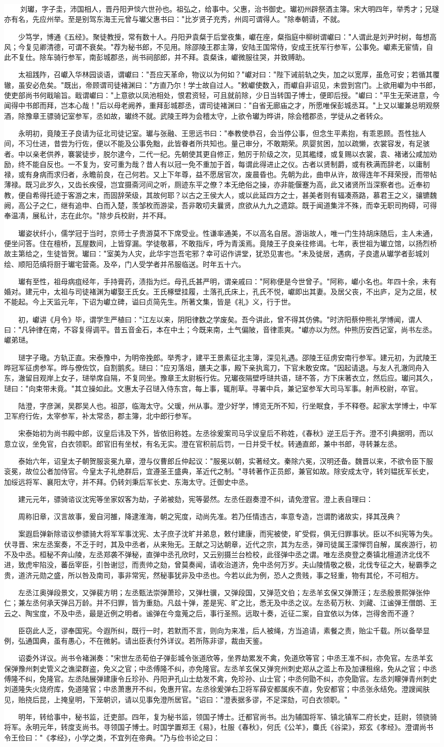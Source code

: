  　　刘瓛，字子圭，沛国相人，晋丹阳尹惔六世孙也。祖弘之，给事中。父惠，治书御史。瓛初州辟祭酒主簿。宋大明四年，举秀才；兄璲亦有名，先应州举。至是别驾东海王元曾与瓛父惠书曰："比岁贤子充秀，州闾可谓得人。"除奉朝请，不就。

　　少笃学，博通《五经》。聚徒教授，常有数十人。丹阳尹袁粲于后堂夜集，巘在座，粲指庭中柳树谓巘曰："人谓此是刘尹时树，每想高风；今复见卿清德，可谓不衰矣。"荐为秘书郎，不见用。除邵陵王郡主簿，安陆王国常侍，安成王抚军行参军，公事免。巘素无宦情，自此不复仕。除车骑行参军，南彭城郡丞，尚书祠部郎，并不拜。袁粲诛，巘微服往哭，并致赙助。

　　太祖践阼，召巘入华林园谈语，谓巘曰："吾应天革命，物议以为何如？"巘对曰："陛下诫前轨之失，加之以宽厚，虽危可安；若循其覆辙，虽安必危矣。"既出，帝顾谓司徒褚渊曰："方直乃尔！学士故自过人。"敕巘使数入，而巘自非诏见，未尝到宫门。上欲用巘为中书郎，使吏部尚书何戢喻旨。戢谓巘曰："上意欲以凤池相处，恨君资轻，可且就前除，少日当转国子博士，便即后授。"巘曰："平生无荣进意，今闻得中书郎而拜，岂本心哉！"后以母老阙养，重拜彭城郡丞，谓司徒褚渊曰："自省无廊庙之才，所愿唯保彭城丞耳。"上又以瓛兼总明观祭酒，除豫章王骠骑记室参军，丞如故，瓛终不就。武陵王晔为会稽太守，上欲令瓛为晔讲，除会稽郡丞，学徒从之者转众。

　　永明初，竟陵王子良请为征北司徒记室。瓛与张融、王思远书曰："奉教使恭召，会当停公事，但念生平素抱，有乖恩顾。吾性拙人间，不习仕进，昔尝为行佐，便以不能及公事免黜，此皆眷者所共知也。量己审分，不敢期荣。夙婴贫困，加以疏懒，衣裳容发，有足骇者。中以亲老供养，褰裳徒步，脱尔逮今，二代一纪。先朝使其更自修正，勉厉于阶级之次，见其繿缕，或复赐以衣裳，袁、褚诸公咸加劝励，终不能自反也。一不复为，安可重为哉？昔人有以冠一免不重加于首，每谓此得进止之仪。古者以贤制爵，或有秩满而辞老，以庸制禄，或有身病而求归者，永瞻前良，在己何若。又上下年尊，益不愿居官次，废晨昏也。先朝为此，曲申从许，故得连年不拜荣授，而带帖薄禄。既习此岁久，又齿长疾侵，岂宜摄斋河间之听，厕迹东平之僚？本无绝俗之操，亦非能偃蹇为高，此又诸贤所当深察者也。近奉初教，便自希得托迹于客游之末，而固辞荣级，其故何耶？以古之王侯大人，或以此延四方之士，甚美者则有辐凑燕路，慕君王之义，骧镳魏阙，高公子之仁，继有追申、白而入楚，羡邹枚而游梁，吾非敢叨夫曩贤，庶欲从九九之遗踪。既于闻道集泮不殊，而幸无职司拘碍，可得奉温凊，展私计，志在此尔。"除步兵校尉，并不拜。

　　瓛姿状纤小，儒学冠于当时，京师士子贵游莫不下席受业。性谦率通美，不以高名自居。游诣故人，唯一门生持胡床随后，主人未通，便坐问答。住在檀桥，瓦屋数间，上皆穿漏。学徒敬慕，不敢指斥，呼为青溪焉。竟陵王子良亲往修谒。七年，表世祖为瓛立馆，以扬烈桥故主第给之，生徒皆贺。瓛曰："室美为人灾，此华宇岂吾宅邪？幸可诏作讲堂，犹恐见害也。"未及徙居，遇病，子良遣从瓛学者彭城刘绘、顺阳范缜将厨于瓛宅营斋。及卒，门人受学者并吊服临送。时年五十六。

　　瓛有至性，祖母病疽经年，手持膏药，渍指为烂。母孔氏甚严明，谓亲戚曰："阿称便是今世曾子。"阿称，巘小名也。年四十余，未有婚对。建元中，太祖与司徒褚渊为巘娶王氏女。王氏椓壁挂履，土落孔氏床上，孔氏不悦，巘即出其妻。及居父丧，不出庐，足为之屈，杖不能起。今上天监元年，下诏为巘立碑，谥曰贞简先生。所著文集，皆是《礼》义，行于世。

　　初，巘讲《月令》毕，谓学生严植曰："江左以来，阴阳律数之学废矣。吾今讲此，曾不得其仿佛。"时济阳蔡仲熊礼学博闻，谓人曰："凡钟律在南，不容复得调平。昔五音金石，本在中土；今既来南，土气偏陂，音律乖爽。"巘亦以为然。仲熊历安西记室，尚书左丞。巘弟琎。

　　琎字子璥。方轨正直。宋泰豫中，为明帝挽郎。举秀才，建平王景素征北主簿，深见礼遇。邵陵王征虏安南行参军。建元初，为武陵王晔冠军征虏参军。晔与僚佐饮，自割鹅炙。琎曰："应刃落俎，膳夫之事，殿下亲执鸾刀，下官未敢安席。"因起请退。与友人孔澈同舟入东，澈留目观岸上女子，琎举席自隔，不复同坐。豫章王太尉板行佐。兄瓛夜隔壁呼琎共语，琎不答，方下床著衣立，然后应。瓛问其久，琎曰："向束带未竟。"其立操如此。文惠太子召琎入侍东宫，每上事，辄削草。寻署中兵，兼记室参军大司马军事。射声校尉，卒官。

　　陆澄，字彦渊，吴郡吴人也。祖邵，临海太守。父瑗，州从事。澄少好学，博览无所不知，行坐眠食，手不释卷。起家太学博士，中军卫军府行佐，太宰参军，补太常丞，郡主簿，北中郎行参军。

　　宋泰始初为尚书殿中郎，议皇后讳及下外，皆依旧称姓。左丞徐爰案司马孚议皇后不称姓，《春秋》逆王后于齐。澄不引典据明，而以意立议，坐免官，白衣领职。郎官旧有坐杖，有名无实。澄在官积前后罚，一日并受千杖。转通直郎，兼中书郎，寻转兼左丞。

　　泰始六年，诏皇太子朝贺服衮冕九章，澄与仪曹郎丘仲起议："服冕以朝，实著经文。秦除六冕，汉明还备。魏晋以来，不欲令臣下服衮冕，故位公者加侍官。今皇太子礼绝群后，宜遵圣王盛典，革近代之制。"寻转著作正员郎，兼官如故。除安成太守，转刘韫抚军长史，加绥远将军、襄阳太守，并不拜。仍转刘秉后军长史、东海太守。迁御史中丞。

　　建元元年，骠骑谘议沈宪等坐家奴客为劫，子弟被劾，宪等晏然。左丞任遐奏澄不纠，请免澄官。澄上表自理曰：

　　周称旧章，汉言故事，爰自河雒，降逮淮海，朝之宪度，动尚先准。若乃任情违古，率意专造，岂谓酌诸故实，择其茂典？

　　案遐启弹新除谘议参骠骑大将军军事沈宪、太子庶子沈旷并弟息，敕付建康，而宪被使，旷受假，俱无归罪事状。臣以不纠宪等为失。伏寻晋、宋左丞案奏，不乏于时，其及中丞者，从来殆无。王献之习达朝章，近代之宗，其为左丞，弹司徒属王濛惮罚自解，属疾游行，初不及中丞。桓秘不奔山陵，左丞郑袭不弹秘，直弹中丞孔欣时，又云别摄兰台检校，此径弹中丞之谓。唯左丞庾登之奏镇北檀道济北伐不进，致虎牢陷没，蕃岳宰臣，引咎谢愆，而责帅之劾，曾莫奏闻，请收治道济，免中丞何万岁。夫山陵情敬之极，北伐专征之大，秘霸季之贵，道济元勋之盛，所以咎及南司，事非常宪，然秘事犹非及中丞也。今若以此为例，恐人之贵贱，事之轻重，物有其伦，不可相方。

　　左丞江奥弹段景文，又弹裴方明；左丞甄法崇弹萧珍，又弹杜骥，又弹段国，又弹范文伯；左丞羊玄保又弹萧汪；左丞殷景熙弹张仲仁；兼左丞何承天弹吕万龄。并不归罪，皆为重劾。凡兹十弹，差是宪、旷之比，悉无及中丞之议。左丞荀万秋、刘藏、江谧弹王僧朗、王云之、陶宝度，不及中丞，最是近例之明者。谧弹在今龛蒐之后，事行圣照。远取十奏，近征二案，自宜依以为体，岂得舍而不遵？

　　臣窃此人乏，谬奉国宪。今遐所纠，既行一时，若默而不言，则向为来准，后人被绳，方当追请，素餐之责，贻尘千载。所以备举显例，弘通国典，虽有愚心，不在微躬。请出臣表付外详议。若所陈非谬，裁由天鉴。

　　诏委外详议。尚书令褚渊奏："宋世左丞荀伯子弹彭城令张道欣等，坐界劫累发不禽，免道欣等官；中丞王准不纠，亦免官。左丞羊玄保弹豫州刺史管义之谯梁群盗，免义之官；中丞傅隆不纠，亦免隆官。左丞羊玄保又弹兖州刺史郑从之滥上布及加课租绵，免从之官；中丞傅隆不纠，免隆官。左丞陆展弹建康令丘珍孙、丹阳尹孔山士劫发不禽，免珍孙、山士官；中丞何勖不纠，亦免勖官。左丞刘矇弹青州刺史刘道隆失火烧府库，免道隆官；中丞萧惠开不纠，免惠开官。左丞徐爰弹右卫将军薛安都属疾不直，免安都官；中丞张永结免。澄謏闻肤见，贻挠后昆，上掩皇明，下笼朝识，请以见事免澄所居官。"诏曰："澄表据多谬，不足深劾，可白衣领职。"

　　明年，转给事中，秘书监，迁吏部。四年，复为秘书监，领国子博士。迁都官尚书。出为辅国将军、镇北镇军二府长史，廷尉，领骁骑将军。永明元年，转度支尚书。寻领国子博士。时国学置郑王《易》，杜服《春秋》，何氏《公羊》，麋氏《谷梁》，郑玄《孝经》。澄谓尚书令王俭曰："《孝经》，小学之类，不宜列在帝典。"乃与俭书论之曰：

